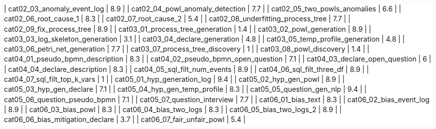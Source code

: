 | cat02_03_anomaly_event_log         |     8.9 |
| cat02_04_powl_anomaly_detection    |     7.7 |
| cat02_05_two_powls_anomalies       |     6.6 |
| cat02_06_root_cause_1              |     8.3 |
| cat02_07_root_cause_2              |     5.4 |
| cat02_08_underfitting_process_tree |     7.7 |
| cat02_09_fix_process_tree          |     8.9 |
| cat03_01_process_tree_generation   |     1.4 |
| cat03_02_powl_generation           |     8.9 |
| cat03_03_log_skeleton_generation   |     3.1 |
| cat03_04_declare_generation        |     4.8 |
| cat03_05_temp_profile_generation   |     4.8 |
| cat03_06_petri_net_generation      |     7.7 |
| cat03_07_process_tree_discovery    |     1   |
| cat03_08_powl_discovery            |     1.4 |
| cat04_01_pseudo_bpmn_description   |     8.3 |
| cat04_02_pseudo_bpmn_open_question |     7.1 |
| cat04_03_declare_open_question     |     6   |
| cat04_04_declare_description       |     8.3 |
| cat04_05_sql_filt_num_events       |     8.9 |
| cat04_06_sql_filt_three_df         |     8.9 |
| cat04_07_sql_filt_top_k_vars       |     1   |
| cat05_01_hyp_generation_log        |     9.4 |
| cat05_02_hyp_gen_powl              |     8.9 |
| cat05_03_hyp_gen_declare           |     7.1 |
| cat05_04_hyp_gen_temp_profile      |     8.3 |
| cat05_05_question_gen_nlp          |     9.4 |
| cat05_06_question_pseudo_bpmn      |     7.1 |
| cat05_07_question_interview        |     7.7 |
| cat06_01_bias_text                 |     8.3 |
| cat06_02_bias_event_log            |     8.9 |
| cat06_03_bias_powl                 |     8.3 |
| cat06_04_bias_two_logs             |     8.3 |
| cat06_05_bias_two_logs_2           |     8.9 |
| cat06_06_bias_mitigation_declare   |     3.7 |
| cat06_07_fair_unfair_powl          |     5.4 |
